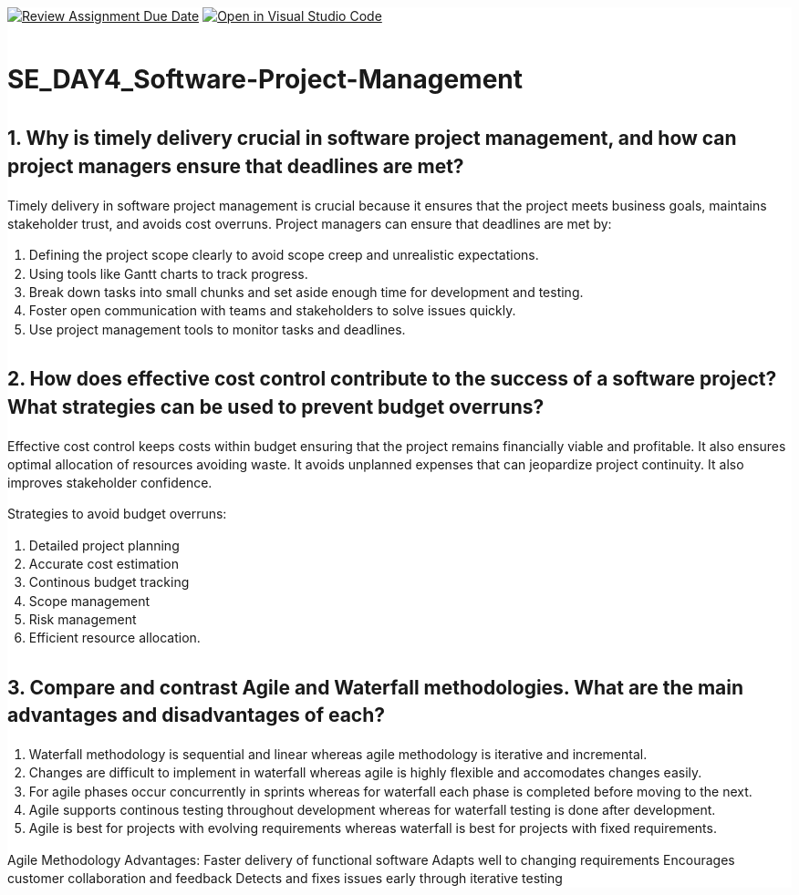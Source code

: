 [![Review Assignment Due Date](https://classroom.github.com/assets/deadline-readme-button-22041afd0340ce965d47ae6ef1cefeee28c7c493a6346c4f15d667ab976d596c.svg)](https://classroom.github.com/a/9pw6JKcu)
[![Open in Visual Studio Code](https://classroom.github.com/assets/open-in-vscode-2e0aaae1b6195c2367325f4f02e2d04e9abb55f0b24a779b69b11b9e10269abc.svg)](https://classroom.github.com/online_ide?assignment_repo_id=18745703&assignment_repo_type=AssignmentRepo)
# SE_DAY4_Software-Project-Management
## 1. Why is timely delivery crucial in software project management, and how can project managers ensure that deadlines are met?
Timely delivery in software project management is crucial because it ensures that the project meets business goals, maintains stakeholder trust, and avoids cost overruns.
Project managers can ensure that deadlines are met by:
1. Defining the project scope clearly to avoid scope creep and unrealistic expectations.
2. Using tools like Gantt charts to track progress.
3. Break down tasks into small chunks and set aside enough time for  development and testing.
4. Foster open communication with teams and stakeholders to solve issues quickly.
5. Use project management tools to monitor tasks and deadlines.
   
## 2. How does effective cost control contribute to the success of a software project? What strategies can be used to prevent budget overruns?
Effective cost control keeps costs within budget ensuring that the project remains financially viable and profitable. It also ensures optimal allocation of resources avoiding waste. It avoids unplanned expenses that can jeopardize project continuity. It also improves stakeholder confidence.

Strategies to avoid budget overruns:
1. Detailed project planning
2. Accurate cost estimation
3. Continous budget tracking
4. Scope management
5. Risk management
6. Efficient resource allocation.

## 3. Compare and contrast Agile and Waterfall methodologies. What are the main advantages and disadvantages of each?
1. Waterfall methodology  is sequential and linear whereas agile methodology is iterative and incremental.
2. Changes  are difficult to implement in waterfall whereas agile is highly flexible and accomodates changes easily.
3. For agile phases occur concurrently in sprints whereas for waterfall each phase is completed before moving to the next.
4. Agile supports continous testing throughout development whereas for waterfall testing is done after development.
5. Agile is best for projects with evolving requirements whereas waterfall is best for projects with fixed requirements.

Agile Methodology
Advantages:
Faster delivery of functional software
Adapts well to changing requirements
Encourages customer collaboration and feedback
Detects and fixes issues early through iterative testing

